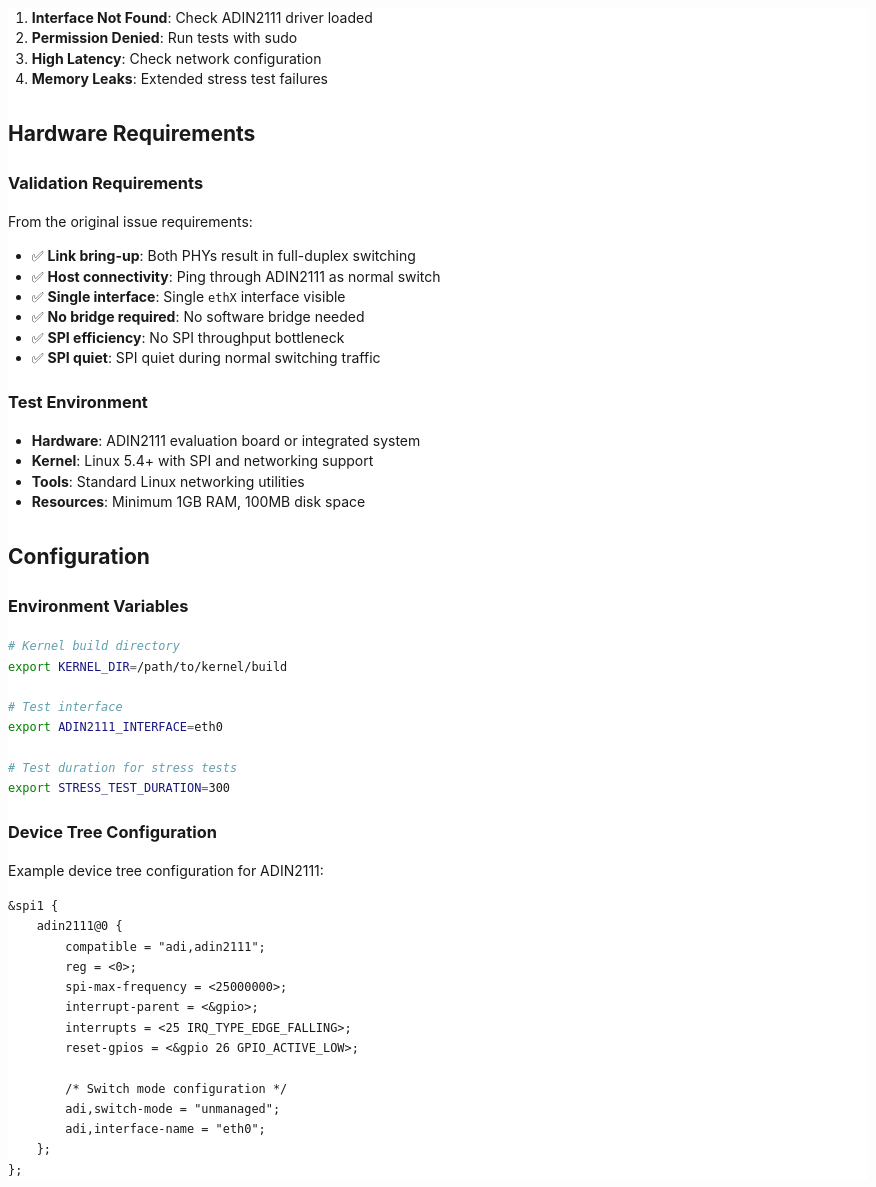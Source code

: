 1. **Interface Not Found**: Check ADIN2111 driver loaded
2. **Permission Denied**: Run tests with sudo
3. **High Latency**: Check network configuration
4. **Memory Leaks**: Extended stress test failures

## Hardware Requirements

### Validation Requirements

From the original issue requirements:

- ✅ **Link bring-up**: Both PHYs result in full-duplex switching
- ✅ **Host connectivity**: Ping through ADIN2111 as normal switch
- ✅ **Single interface**: Single `ethX` interface visible
- ✅ **No bridge required**: No software bridge needed
- ✅ **SPI efficiency**: No SPI throughput bottleneck
- ✅ **SPI quiet**: SPI quiet during normal switching traffic

### Test Environment

- **Hardware**: ADIN2111 evaluation board or integrated system
- **Kernel**: Linux 5.4+ with SPI and networking support
- **Tools**: Standard Linux networking utilities
- **Resources**: Minimum 1GB RAM, 100MB disk space

## Configuration

### Environment Variables

```bash
# Kernel build directory
export KERNEL_DIR=/path/to/kernel/build

# Test interface
export ADIN2111_INTERFACE=eth0

# Test duration for stress tests
export STRESS_TEST_DURATION=300
```

### Device Tree Configuration

Example device tree configuration for ADIN2111:

```dts
&spi1 {
    adin2111@0 {
        compatible = "adi,adin2111";
        reg = <0>;
        spi-max-frequency = <25000000>;
        interrupt-parent = <&gpio>;
        interrupts = <25 IRQ_TYPE_EDGE_FALLING>;
        reset-gpios = <&gpio 26 GPIO_ACTIVE_LOW>;
        
        /* Switch mode configuration */
        adi,switch-mode = "unmanaged";
        adi,interface-name = "eth0";
    };
};
```
